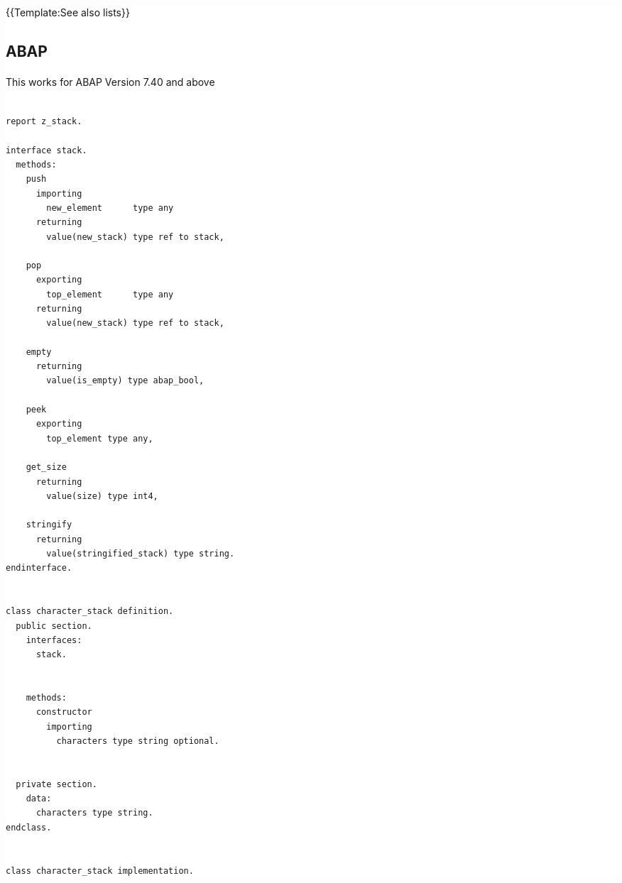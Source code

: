 {{Template:See also lists}}





## ABAP


This works for ABAP Version 7.40 and above


```ABAP

report z_stack.

interface stack.
  methods:
    push
      importing
        new_element      type any
      returning
        value(new_stack) type ref to stack,

    pop
      exporting
        top_element      type any
      returning
        value(new_stack) type ref to stack,

    empty
      returning
        value(is_empty) type abap_bool,

    peek
      exporting
        top_element type any,

    get_size
      returning
        value(size) type int4,

    stringify
      returning
        value(stringified_stack) type string.
endinterface.


class character_stack definition.
  public section.
    interfaces:
      stack.


    methods:
      constructor
        importing
          characters type string optional.


  private section.
    data:
      characters type string.
endclass.


class character_stack implementation.
```